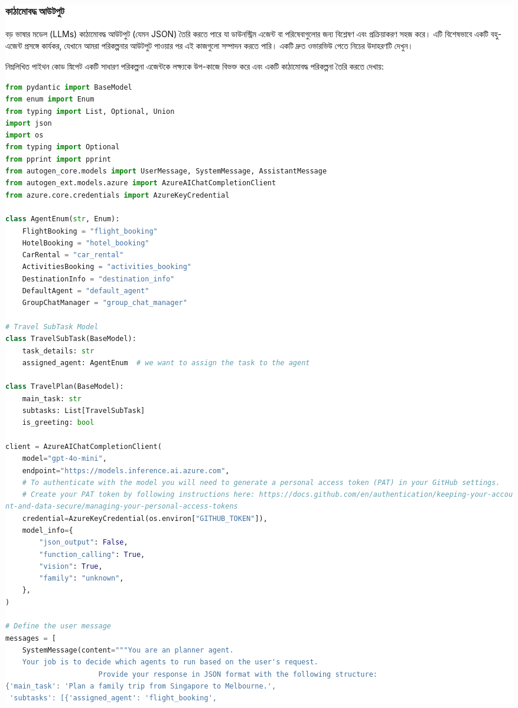 ### কাঠামোবদ্ধ আউটপুট

বড় ভাষার মডেল (LLMs) কাঠামোবদ্ধ আউটপুট (যেমন JSON) তৈরি করতে পারে যা ডাউনস্ট্রিম এজেন্ট বা পরিষেবাগুলোর জন্য বিশ্লেষণ এবং প্রক্রিয়াকরণ সহজ করে। এটি বিশেষভাবে একটি বহু-এজেন্ট প্রসঙ্গে কার্যকর, যেখানে আমরা পরিকল্পনার আউটপুট পাওয়ার পর এই কাজগুলো সম্পাদন করতে পারি। একটি দ্রুত ওভারভিউ পেতে নিচের উদাহরণটি দেখুন।

নিম্নলিখিত পাইথন কোড স্নিপেট একটি সাধারণ পরিকল্পনা এজেন্টকে লক্ষ্যকে উপ-কাজে বিভক্ত করে এবং একটি কাঠামোবদ্ধ পরিকল্পনা তৈরি করতে দেখায়:

```python
from pydantic import BaseModel
from enum import Enum
from typing import List, Optional, Union
import json
import os
from typing import Optional
from pprint import pprint
from autogen_core.models import UserMessage, SystemMessage, AssistantMessage
from autogen_ext.models.azure import AzureAIChatCompletionClient
from azure.core.credentials import AzureKeyCredential

class AgentEnum(str, Enum):
    FlightBooking = "flight_booking"
    HotelBooking = "hotel_booking"
    CarRental = "car_rental"
    ActivitiesBooking = "activities_booking"
    DestinationInfo = "destination_info"
    DefaultAgent = "default_agent"
    GroupChatManager = "group_chat_manager"

# Travel SubTask Model
class TravelSubTask(BaseModel):
    task_details: str
    assigned_agent: AgentEnum  # we want to assign the task to the agent

class TravelPlan(BaseModel):
    main_task: str
    subtasks: List[TravelSubTask]
    is_greeting: bool

client = AzureAIChatCompletionClient(
    model="gpt-4o-mini",
    endpoint="https://models.inference.ai.azure.com",
    # To authenticate with the model you will need to generate a personal access token (PAT) in your GitHub settings.
    # Create your PAT token by following instructions here: https://docs.github.com/en/authentication/keeping-your-account-and-data-secure/managing-your-personal-access-tokens
    credential=AzureKeyCredential(os.environ["GITHUB_TOKEN"]),
    model_info={
        "json_output": False,
        "function_calling": True,
        "vision": True,
        "family": "unknown",
    },
)

# Define the user message
messages = [
    SystemMessage(content="""You are an planner agent.
    Your job is to decide which agents to run based on the user's request.
                      Provide your response in JSON format with the following structure:
{'main_task': 'Plan a family trip from Singapore to Melbourne.',
 'subtasks': [{'assigned_agent': 'flight_booking',
```